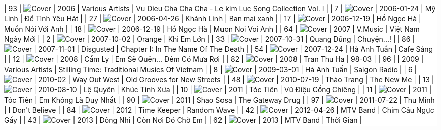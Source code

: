 | 93 | ![Cover](https://i.discogs.com/ocJwHUWW5en5vXSe-frYm8xpdvtj2Z1KtZ-WycR5rZ8/rs:fit/g:sm/q:40/h:150/w:150/czM6Ly9kaXNjb2dz/LWRhdGFiYXNlLWlt/YWdlcy9SLTM1NjUz/NzQtMTMzNTUwNjQ3/OC5qcGVn.jpeg) | 2006 | Various Artists | Vu Dieu Cha Cha Cha - Le kim Luc Song Collection Vol. I |
| 7 | ![Cover](https://i.discogs.com/Ue37NcL_UhxaoXkfqBBauDXVH059ZbcjdSO1RrOLaFo/rs:fit/g:sm/q:40/h:150/w:150/czM6Ly9kaXNjb2dz/LWRhdGFiYXNlLWlt/YWdlcy9SLTEyOTAy/NzI4LTE2NzQyODIw/MjAtOTEyNC5qcGVn.jpeg) | 2006-01-24 | Mỹ Linh | Để Tình Yêu Hát |
| 27 | ![Cover](http://coverartarchive.org/release/05e6fb83-0c3f-4209-bc8b-ec12546e2bce/4813442240-250.jpg) | 2006-04-26 | Khánh Linh | Ban mai xanh |
| 17 | ![Cover](https://i.discogs.com/aQPrV2Hvbnjoiti6TM3Wlea1GSJ4DtYF9Gna5VeAtqg/rs:fit/g:sm/q:40/h:150/w:150/czM6Ly9kaXNjb2dz/LWRhdGFiYXNlLWlt/YWdlcy9SLTEyMzk5/NjExLTE1OTg4MDcy/NTEtNDIxNy5qcGVn.jpeg) | 2006-12-19 | Hồ Ngọc Hà | Muốn Nói Với Anh |
| 18 | ![Cover](https://i.discogs.com/aQPrV2Hvbnjoiti6TM3Wlea1GSJ4DtYF9Gna5VeAtqg/rs:fit/g:sm/q:40/h:150/w:150/czM6Ly9kaXNjb2dz/LWRhdGFiYXNlLWlt/YWdlcy9SLTEyMzk5/NjExLTE1OTg4MDcy/NTEtNDIxNy5qcGVn.jpeg) | 2006-12-19 | Hồ Ngọc Hà | Muon Noi Voi Anh |
| 64 | ![Cover](https://i.discogs.com/_-EqiIp0lT2GKsX1MHXdQSZzrikD8DunzkbuLocxwrE/rs:fit/g:sm/q:40/h:150/w:150/czM6Ly9kaXNjb2dz/LWRhdGFiYXNlLWlt/YWdlcy9SLTI3MjE2/OTE4LTE2ODUyOTM0/OTMtNTUxOS5qcGVn.jpeg) | 2007 | V.Music | Việt Nam Ngày Mới |
| 2 | ![Cover](https://i.discogs.com/jCbrKDUDB-W7dI1Hcv82tZQEC47B-tBeKhenFlbOMPg/rs:fit/g:sm/q:40/h:150/w:150/czM6Ly9kaXNjb2dz/LWRhdGFiYXNlLWlt/YWdlcy9SLTE5MzU0/Mi0xNDUyODE4MDQ5/LTc3MDMuanBlZw.jpeg) | 2007-10-02 | Orange | Khi Em Lớn |
| 33 | ![Cover](https://i.discogs.com/N1pJV4UWYvQjdoFLmsDlGrl_D-9FC1Gg7Vhd5rtzhzc/rs:fit/g:sm/q:40/h:150/w:150/czM6Ly9kaXNjb2dz/LWRhdGFiYXNlLWlt/YWdlcy9SLTQyMjc4/MTUtMTM1OTEyMTc3/Mi01NzQzLmpwZWc.jpeg) | 2007-10-31 | Quang Dũng | Chuyện...! |
| 86 | ![Cover](https://i.discogs.com/GzYwIWysTmrmPQaXRQGnoWeibWiQ_PKIs8asotTKFa4/rs:fit/g:sm/q:40/h:150/w:150/czM6Ly9kaXNjb2dz/LWRhdGFiYXNlLWlt/YWdlcy9SLTI1MTI0/NzEzLTE2NjgxMzU1/NDEtNzIwOS5qcGVn.jpeg) | 2007-11-01 | Disgusted | Chapter I: In The Name Of The Death |
| 54 | ![Cover](https://i.discogs.com/q-pM5Xafj5-kGyqA38QmxJ8ztccZg15vFjRmQVDLqgY/rs:fit/g:sm/q:40/h:150/w:150/czM6Ly9kaXNjb2dz/LWRhdGFiYXNlLWlt/YWdlcy9SLTExNjk5/MjQyLTE1MjA4Njg1/MTktOTAwOC5qcGVn.jpeg) | 2007-12-24 | Hà Anh Tuấn | Cafe Sáng |
| 12 | ![Cover](https://i.discogs.com/Uo9uw87EIlEr9b14vFXWG1XraZy75kQF4pxKKPIvbJc/rs:fit/g:sm/q:40/h:150/w:150/czM6Ly9kaXNjb2dz/LWRhdGFiYXNlLWlt/YWdlcy9SLTIxOTQx/MjY5LTE2NDM0NzIy/MDItOTcwNi5qcGVn.jpeg) | 2008 | Cẩm Ly | Em Sẽ Quên... Đêm Có Mưa Rơi |
| 82 | ![Cover](https://i.discogs.com/ltrDYhuFiaM0sKVPuZUaw1qLTQnVSknHWEc6GVP5QPQ/rs:fit/g:sm/q:40/h:150/w:150/czM6Ly9kaXNjb2dz/LWRhdGFiYXNlLWlt/YWdlcy9SLTExMzYx/NjQ2LTE1MTQ5NTY2/ODMtNzkyMi5qcGVn.jpeg) | 2008 | Tran Thu Ha | 98-03 |
| 96 |  | 2009 | Various Artists | Stilling Time: Traditional Musics Of Vietnam |
| 8 | ![Cover](https://i.discogs.com/yDFJgNMYeOafmlL4B7WHSXTIylCA-ZWUu6gAP5DRvGU/rs:fit/g:sm/q:40/h:150/w:150/czM6Ly9kaXNjb2dz/LWRhdGFiYXNlLWlt/YWdlcy9SLTExNjk5/OTMxLTE1MjA4Nzcx/NzktMzM3NC5qcGVn.jpeg) | 2009-03-01 | Hà Anh Tuấn | Saigon Radio |
| 6 | ![Cover](https://i.discogs.com/WIQINXdLgTPPaETxEghk07FboohQFeU1MpuWIWfbHYE/rs:fit/g:sm/q:40/h:150/w:150/czM6Ly9kaXNjb2dz/LWRhdGFiYXNlLWlt/YWdlcy9SLTQ2ODU5/OC0xMTYxMDgwNjUx/LmpwZWc.jpeg) | 2010-02 | Way Out West | Old Grooves for New Streets |
| 48 | ![Cover](https://i.discogs.com/2NuC1fcsIJoix5Es2a0Nt8eOFAeb0IMSZ1QemGKVZKk/rs:fit/g:sm/q:40/h:150/w:150/czM6Ly9kaXNjb2dz/LWRhdGFiYXNlLWlt/YWdlcy9SLTczMTU4/NzktMTQzODcwOTkw/OC03ODk1LmpwZWc.jpeg) | 2010-07-19 | Thảo Trang | The New Me |
| 13 | ![Cover](http://coverartarchive.org/release/8e903efe-ca09-43c3-97d3-fea99201094d/990461185-250.jpg) | 2010-08-10 | Lệ Quyên | Khúc Tình Xưa |
| 10 | ![Cover](https://i.discogs.com/FS7vw4qvvTt2-vW7rVd0T6w2q7yOb4X5-O1pyT1J508/rs:fit/g:sm/q:40/h:150/w:150/czM6Ly9kaXNjb2dz/LWRhdGFiYXNlLWlt/YWdlcy9SLTIzNTA2/MzI1LTE2NTQ2ODUy/MjMtNjYzMi5qcGVn.jpeg) | 2011 | Tóc Tiên | Vũ Điệu Cồng Chiêng |
| 11 | ![Cover](https://i.discogs.com/FS7vw4qvvTt2-vW7rVd0T6w2q7yOb4X5-O1pyT1J508/rs:fit/g:sm/q:40/h:150/w:150/czM6Ly9kaXNjb2dz/LWRhdGFiYXNlLWlt/YWdlcy9SLTIzNTA2/MzI1LTE2NTQ2ODUy/MjMtNjYzMi5qcGVn.jpeg) | 2011 | Tóc Tiên | Em Không Là Duy Nhất |
| 90 | ![Cover](https://i.discogs.com/ObOUh1W54QOKGJo6Thqu-DgERvHXjdkomv5bvHgVMvU/rs:fit/g:sm/q:40/h:150/w:150/czM6Ly9kaXNjb2dz/LWRhdGFiYXNlLWlt/YWdlcy9SLTE1Nzky/NTQyLTE1OTc4NzM1/MjMtMzczMS5qcGVn.jpeg) | 2011 | Shao Sosa | The Gateway Drug |
| 97 | ![Cover](https://i.discogs.com/Dekv8pZGiy_IU_4t-jjzN1LYeXIXsB68QZeYjTQpMsc/rs:fit/g:sm/q:40/h:150/w:150/czM6Ly9kaXNjb2dz/LWRhdGFiYXNlLWlt/YWdlcy9SLTExNzQ4/MjI0LTE1MjE3MTYz/NzctOTU0Ni5qcGVn.jpeg) | 2011-07-22 | Thu Minh | I Don't Believe |
| 84 | ![Cover](https://i.discogs.com/Okr-usQ6A7HlZfwtwmsJ2pRxPto7QZNk1tHYO4JWJes/rs:fit/g:sm/q:40/h:150/w:150/czM6Ly9kaXNjb2dz/LWRhdGFiYXNlLWlt/YWdlcy9SLTY5ODMz/MTEtMTQzMDk3MzY3/My0yMzU0LmpwZWc.jpeg) | 2012 | Time Keeper | Random Wave |
| 42 | ![Cover](https://i.discogs.com/RNoQykgTwbQt4EsrkehhMwUFuj0MvSh8tMSrT_BXDks/rs:fit/g:sm/q:40/h:150/w:150/czM6Ly9kaXNjb2dz/LWRhdGFiYXNlLWlt/YWdlcy9SLTM3NzQx/MjItMTM1NzQwMzA3/OC04ODAzLmpwZWc.jpeg) | 2012-04-26 | MTV Band | Chim Câu Ngực Gầy |
| 43 | ![Cover](https://i.discogs.com/APzmwX3PeVGiVz26sYfPK5n3qGFAX8STpK7ORiKraSE/rs:fit/g:sm/q:40/h:150/w:150/czM6Ly9kaXNjb2dz/LWRhdGFiYXNlLWlt/YWdlcy9SLTIzNTA2/NDEyLTE2NTQ2ODYz/MzItOTEyNS5qcGVn.jpeg) | 2013 | Đông Nhi | Còn Nơi Đó Chờ Em |
| 62 | ![Cover](https://i.discogs.com/uaTFalggQZxBoEPEzgrXzKfOxOQjKJjDCP2KJ1y7ErM/rs:fit/g:sm/q:40/h:150/w:150/czM6Ly9kaXNjb2dz/LWRhdGFiYXNlLWlt/YWdlcy9SLTUyNTQ5/NjEtMTM4ODg0NzI4/NC0yODQ5LmpwZWc.jpeg) | 2013 | MTV Band | Thời Gian |